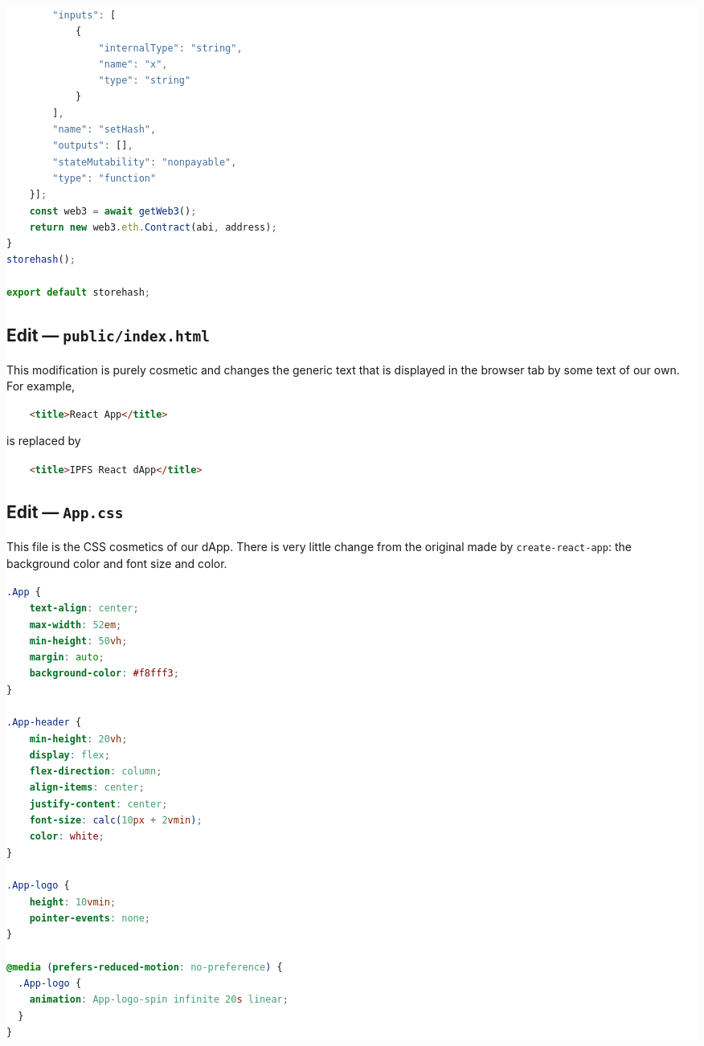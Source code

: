 ```javascript
        "inputs": [
            {
                "internalType": "string",
                "name": "x",
                "type": "string"
            }
        ],
        "name": "setHash",
        "outputs": [],
        "stateMutability": "nonpayable",
        "type": "function"
    }];
    const web3 = await getWeb3();
    return new web3.eth.Contract(abi, address);
}
storehash();

export default storehash;
```
## Edit — `public/index.html`
This modification is purely cosmetic and changes the generic text that is displayed in the browser tab by some text of our own. For example,
```html
    <title>React App</title>
```
is replaced by
```html
    <title>IPFS React dApp</title>
```
## Edit — `App.css`
This file is the CSS cosmetics of our dApp. There is very little change from the original made by `create-react-app`: the background color and font size and color.
```css
.App {
    text-align: center;
    max-width: 52em;
    min-height: 50vh;
    margin: auto;
    background-color: #f8fff3;
}

.App-header {
    min-height: 20vh;
    display: flex;
    flex-direction: column;
    align-items: center;
    justify-content: center;
    font-size: calc(10px + 2vmin);
    color: white;
}
  
.App-logo {
    height: 10vmin;
    pointer-events: none;
}

@media (prefers-reduced-motion: no-preference) {
  .App-logo {
    animation: App-logo-spin infinite 20s linear;
  }
}

```